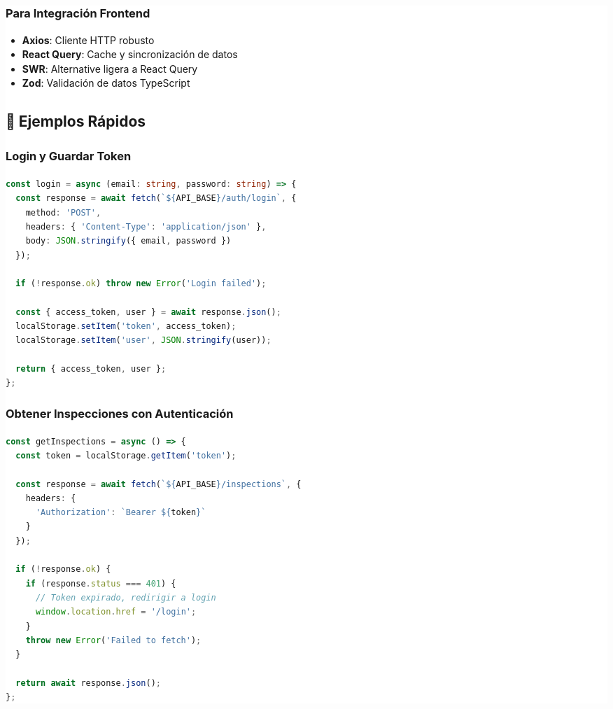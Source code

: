 ### Para Integración Frontend
- **Axios**: Cliente HTTP robusto
- **React Query**: Cache y sincronización de datos
- **SWR**: Alternative ligera a React Query
- **Zod**: Validación de datos TypeScript

## 📝 Ejemplos Rápidos

### Login y Guardar Token
```typescript
const login = async (email: string, password: string) => {
  const response = await fetch(`${API_BASE}/auth/login`, {
    method: 'POST',
    headers: { 'Content-Type': 'application/json' },
    body: JSON.stringify({ email, password })
  });
  
  if (!response.ok) throw new Error('Login failed');
  
  const { access_token, user } = await response.json();
  localStorage.setItem('token', access_token);
  localStorage.setItem('user', JSON.stringify(user));
  
  return { access_token, user };
};
```

### Obtener Inspecciones con Autenticación
```typescript
const getInspections = async () => {
  const token = localStorage.getItem('token');
  
  const response = await fetch(`${API_BASE}/inspections`, {
    headers: {
      'Authorization': `Bearer ${token}`
    }
  });
  
  if (!response.ok) {
    if (response.status === 401) {
      // Token expirado, redirigir a login
      window.location.href = '/login';
    }
    throw new Error('Failed to fetch');
  }
  
  return await response.json();
};
```
